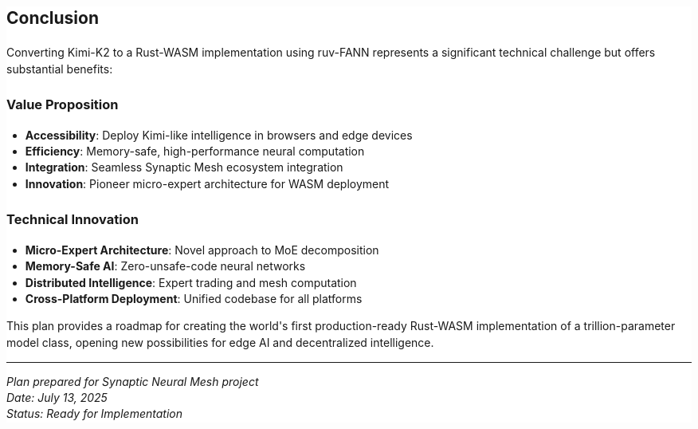 ## Conclusion

Converting Kimi-K2 to a Rust-WASM implementation using ruv-FANN represents a significant technical challenge but offers substantial benefits:

### Value Proposition
- **Accessibility**: Deploy Kimi-like intelligence in browsers and edge devices
- **Efficiency**: Memory-safe, high-performance neural computation
- **Integration**: Seamless Synaptic Mesh ecosystem integration
- **Innovation**: Pioneer micro-expert architecture for WASM deployment

### Technical Innovation
- **Micro-Expert Architecture**: Novel approach to MoE decomposition
- **Memory-Safe AI**: Zero-unsafe-code neural networks
- **Distributed Intelligence**: Expert trading and mesh computation
- **Cross-Platform Deployment**: Unified codebase for all platforms

This plan provides a roadmap for creating the world's first production-ready Rust-WASM implementation of a trillion-parameter model class, opening new possibilities for edge AI and decentralized intelligence.

---

*Plan prepared for Synaptic Neural Mesh project*  
*Date: July 13, 2025*  
*Status: Ready for Implementation*